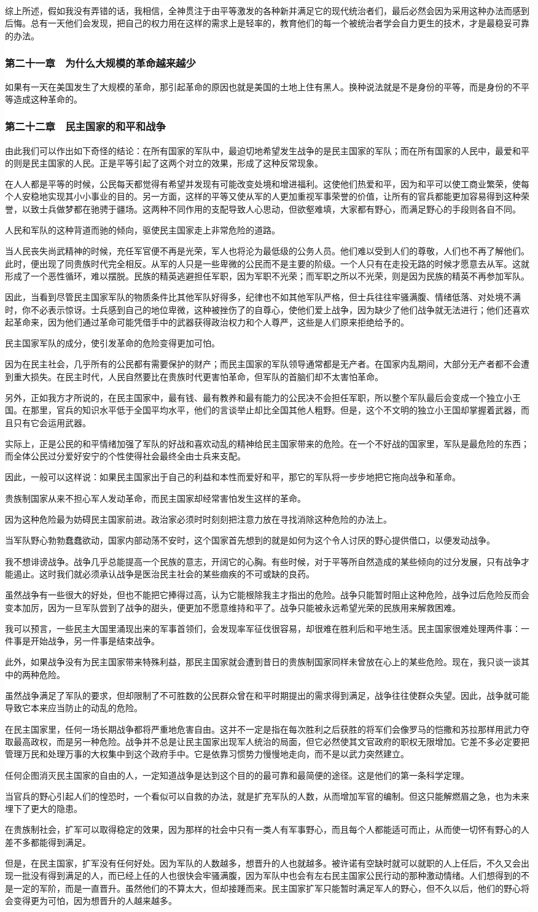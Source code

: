 综上所述，假如我没有弄错的话，我相信，全神贯注于由平等激发的各种新并满足它的现代统治者们，最后必然会因为采用这种办法而感到后悔。总有一天他们会发现，把自己的权力用在这样的需求上是轻率的，教育他们的每一个被统治者学会自力更生的技术，才是最稳妥可靠的办法。

### 第二十一章　为什么大规模的革命越来越少

如果有一天在美国发生了大规模的革命，那引起革命的原因也就是美国的土地上住有黑人。换种说法就是不是身份的平等，而是身份的不平等造成这种革命的。

### 第二十二章　民主国家的和平和战争

由此我们可以作出如下奇怪的结论：在所有国家的军队中，最迫切地希望发生战争的是民主国家的军队；而在所有国家的人民中，最爱和平的则是民主国家的人民。正是平等引起了这两个对立的效果，形成了这种反常现象。

在人人都是平等的时候，公民每天都觉得有希望并发现有可能改变处境和增进福利。这使他们热爱和平，因为和平可以使工商业繁荣，使每个人安稳地实现其小小事业的目的。另一方面，这样的平等又使从军的人更加重视军事荣誉的价值，让所有的官兵都能更加容易得到这种荣誉，以致士兵做梦都在驰骋于疆场。这两种不同作用的支配导致人心思动，但欲壑难填，大家都有野心，而满足野心的手段则各自不同。

人民和军队的这种背道而驰的倾向，驱使民主国家走上非常危险的道路。

当人民丧失尚武精神的时候，充任军官便不再是光荣，军人也将沦为最低级的公务人员。他们难以受到人们的尊敬，人们也不再了解他们。此时，便出现了同贵族时代完全相反。从军的人只是一些卑微的公民而不是主要的阶级。一个人只有在走投无路的时候才愿意去从军。这就形成了一个恶性循环，难以摆脱。民族的精英逃避担任军职，因为军职不光荣；而军职之所以不光荣，则是因为民族的精英不再参加军队。

因此，当看到尽管民主国家军队的物质条件比其他军队好得多，纪律也不如其他军队严格，但士兵往往牢骚满腹、情绪低落、对处境不满时，你不必表示惊讶。士兵感到自己的地位卑微，这种被挫伤了的自尊心，使他们爱上战争，因为缺少了他们战争就无法进行；他们还喜欢起革命来，因为他们通过革命可能凭借手中的武器获得政治权力和个人尊严，这些是人们原来拒绝给予的。

民主国家军队的成分，使引发革命的危险变得更加可怕。

因为在民主社会，几乎所有的公民都有需要保护的财产；而民主国家的军队领导通常都是无产者。在国家内乱期间，大部分无产者都不会遭到重大损失。在民主时代，人民自然要比在贵族时代更害怕革命，但军队的首脑们却不太害怕革命。

另外，正如我方才所说的，在民主国家中，最有钱、最有教养和最有能力的公民决不会担任军职，所以整个军队最后会变成一个独立小王国。在那里，官兵的知识水平低于全国平均水平，他们的言谈举止却比全国其他人粗野。但是，这个不文明的独立小王国却掌握着武器，而且只有它会运用武器。

实际上，正是公民的和平情绪加强了军队的好战和喜欢动乱的精神给民主国家带来的危险。在一个不好战的国家里，军队是最危险的东西；而全体公民过分爱好安宁的个性使得社会最终全由士兵来支配。

因此，一般可以这样说：如果民主国家出于自己的利益和本性而爱好和平，那它的军队将一步步地把它拖向战争和革命。

贵族制国家从来不担心军人发动革命，而民主国家却经常害怕发生这样的革命。

因为这种危险最为妨碍民主国家前进。政治家必须时时刻刻把注意力放在寻找消除这种危险的办法上。

当军队野心勃勃蠢蠢欲动，国家内部动荡不安时，这个国家首先想到的就是如何为这个令人讨厌的野心提供借口，以便发动战争。

我不想诽谤战争。战争几乎总能提高一个民族的意志，开阔它的心胸。有些时候，对于平等所自然造成的某些倾向的过分发展，只有战争才能遏止。这时我们就必须承认战争是医治民主社会的某些痼疾的不可或缺的良药。

虽然战争有一些很大的好处，但也不能把它捧得过高，认为它能根除我主才指出的危险。战争只能暂时阻止这种危险，战争过后危险反而会变本加厉，因为一旦军队尝到了战争的甜头，便更加不愿意维持和平了。战争只能被永远希望光荣的民族用来解救困难。

我可以预言，一些民主大国里涌现出来的军事首领们，会发现率军征伐很容易，却很难在胜利后和平地生活。民主国家很难处理两件事：一件事是开始战争，另一件事是结束战争。

此外，如果战争没有为民主国家带来特殊利益，那民主国家就会遭到昔日的贵族制国家同样未曾放在心上的某些危险。现在，我只谈一谈其中的两种危险。

虽然战争满足了军队的要求，但却限制了不可胜数的公民群众曾在和平时期提出的需求得到满足，战争往往使群众失望。因此，战争就可能导致它本来应当防止的动乱的危险。

在民主国家里，任何一场长期战争都将严重地危害自由。这并不一定是指在每次胜利之后获胜的将军们会像罗马的恺撒和苏拉那样用武力夺取最高政权，而是另一种危险。战争并不总是让民主国家出现军人统治的局面，但它必然使其文官政府的职权无限增加。它差不多必定要把管理万民和处理万事的大权集中到这个政府手中。它是依靠习惯势力慢慢地走向，而不是以武力突然建立。

任何企图消灭民主国家的自由的人，一定知道战争是达到这个目的的最可靠和最简便的途径。这是他们的第一条科学定理。

当官兵的野心引起人们的惶恐时，一个看似可以自救的办法，就是扩充军队的人数，从而增加军官的编制。但这只能解燃眉之急，也为未来埋下了更大的隐患。

在贵族制社会，扩军可以取得稳定的效果，因为那样的社会中只有一类人有军事野心，而且每个人都能适可而止，从而使一切怀有野心的人差不多都能得到满足。

但是，在民主国家，扩军没有任何好处。因为军队的人数越多，想晋升的人也就越多。被许诺有空缺时就可以就职的人上任后，不久又会出现一批没有得到满足的人，而已经上任的人也很快会牢骚满腹，因为军队中也会有左右民主国家公民行动的那种激动情绪。人们想得到的不是一定的军阶，而是一直晋升。虽然他们的不算太大，但却接踵而来。民主国家扩军只能暂时满足军人的野心，但不久以后，他们的野心将会变得更为可怕，因为想晋升的人越来越多。

